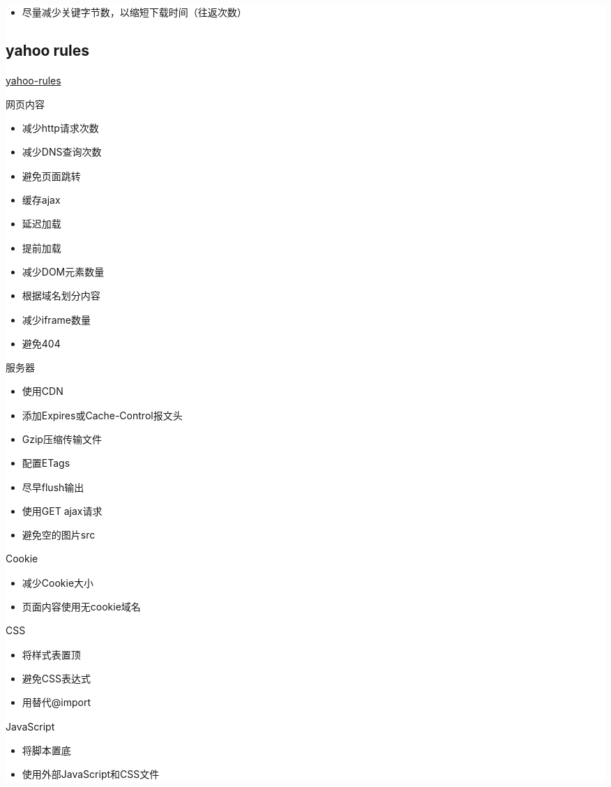- 尽量减少关键字节数，以缩短下载时间（往返次数）

## yahoo rules

[yahoo-rules](https://developer.yahoo.com/performance/rules.html)

网页内容

- 减少http请求次数

- 减少DNS查询次数

- 避免页面跳转

- 缓存ajax

- 延迟加载

- 提前加载

- 减少DOM元素数量

- 根据域名划分内容

- 减少iframe数量

- 避免404

服务器

- 使用CDN

- 添加Expires或Cache-Control报文头

- Gzip压缩传输文件

- 配置ETags

- 尽早flush输出

- 使用GET ajax请求

- 避免空的图片src

Cookie

- 减少Cookie大小

- 页面内容使用无cookie域名

CSS

- 将样式表置顶

- 避免CSS表达式

- 用<link>替代@import

JavaScript

- 将脚本置底

- 使用外部JavaScript和CSS文件
